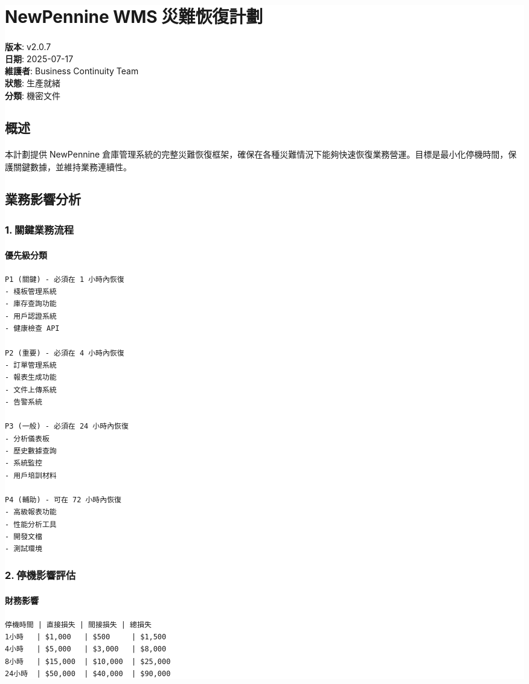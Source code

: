 # NewPennine WMS 災難恢復計劃

**版本**: v2.0.7  
**日期**: 2025-07-17  
**維護者**: Business Continuity Team  
**狀態**: 生產就緒  
**分類**: 機密文件

## 概述

本計劃提供 NewPennine 倉庫管理系統的完整災難恢復框架，確保在各種災難情況下能夠快速恢復業務營運。目標是最小化停機時間，保護關鍵數據，並維持業務連續性。

## 業務影響分析

### 1. 關鍵業務流程

#### 優先級分類
```
P1 (關鍵) - 必須在 1 小時內恢復
- 棧板管理系統
- 庫存查詢功能
- 用戶認證系統
- 健康檢查 API

P2 (重要) - 必須在 4 小時內恢復
- 訂單管理系統
- 報表生成功能
- 文件上傳系統
- 告警系統

P3 (一般) - 必須在 24 小時內恢復
- 分析儀表板
- 歷史數據查詢
- 系統監控
- 用戶培訓材料

P4 (輔助) - 可在 72 小時內恢復
- 高級報表功能
- 性能分析工具
- 開發文檔
- 測試環境
```

### 2. 停機影響評估

#### 財務影響
```
停機時間 | 直接損失 | 間接損失 | 總損失
1小時   | $1,000   | $500     | $1,500
4小時   | $5,000   | $3,000   | $8,000
8小時   | $15,000  | $10,000  | $25,000
24小時  | $50,000  | $40,000  | $90,000
```

